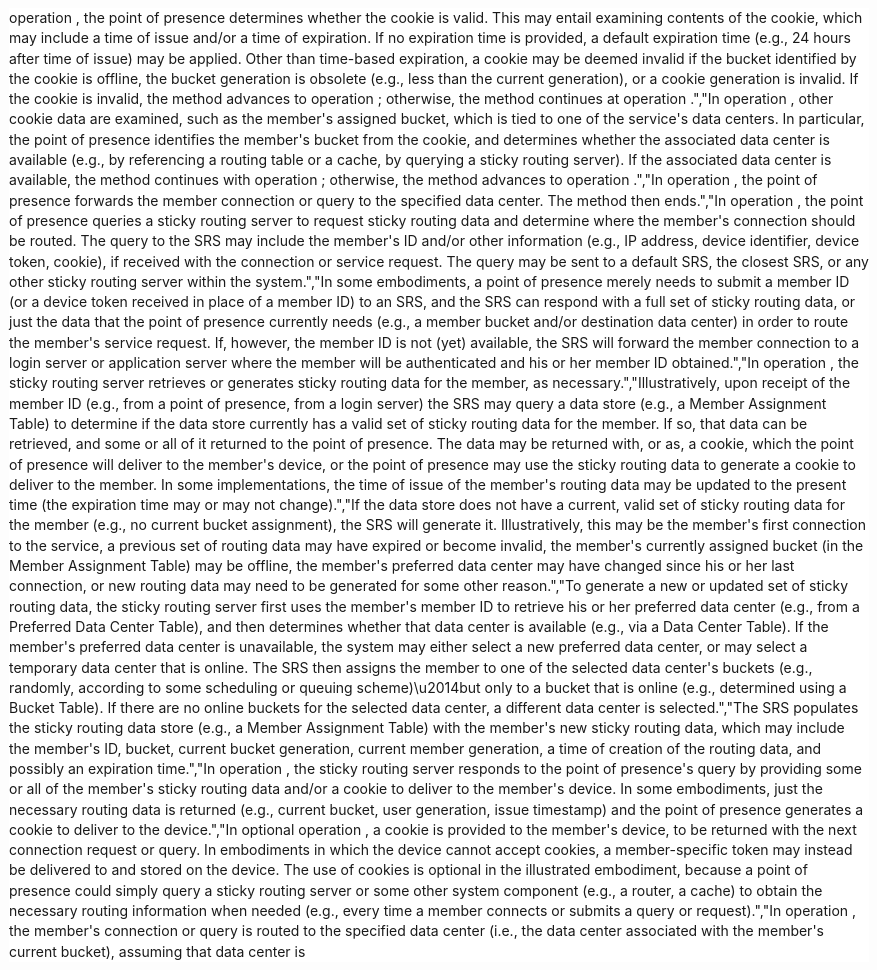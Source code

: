 operation , the point of presence determines whether the cookie is valid. This may entail examining contents of the cookie, which may include a time of issue and\/or a time of expiration. If no expiration time is provided, a default expiration time (e.g., 24 hours after time of issue) may be applied. Other than time-based expiration, a cookie may be deemed invalid if the bucket identified by the cookie is offline, the bucket generation is obsolete (e.g., less than the current generation), or a cookie generation is invalid. If the cookie is invalid, the method advances to operation ; otherwise, the method continues at operation .","In operation , other cookie data are examined, such as the member's assigned bucket, which is tied to one of the service's data centers. In particular, the point of presence identifies the member's bucket from the cookie, and determines whether the associated data center is available (e.g., by referencing a routing table or a cache, by querying a sticky routing server). If the associated data center is available, the method continues with operation ; otherwise, the method advances to operation .","In operation , the point of presence forwards the member connection or query to the specified data center. The method then ends.","In operation , the point of presence queries a sticky routing server to request sticky routing data and determine where the member's connection should be routed. The query to the SRS may include the member's ID and\/or other information (e.g., IP address, device identifier, device token, cookie), if received with the connection or service request. The query may be sent to a default SRS, the closest SRS, or any other sticky routing server within the system.","In some embodiments, a point of presence merely needs to submit a member ID (or a device token received in place of a member ID) to an SRS, and the SRS can respond with a full set of sticky routing data, or just the data that the point of presence currently needs (e.g., a member bucket and\/or destination data center) in order to route the member's service request. If, however, the member ID is not (yet) available, the SRS will forward the member connection to a login server or application server where the member will be authenticated and his or her member ID obtained.","In operation , the sticky routing server retrieves or generates sticky routing data for the member, as necessary.","Illustratively, upon receipt of the member ID (e.g., from a point of presence, from a login server) the SRS may query a data store (e.g., a Member Assignment Table) to determine if the data store currently has a valid set of sticky routing data for the member. If so, that data can be retrieved, and some or all of it returned to the point of presence. The data may be returned with, or as, a cookie, which the point of presence will deliver to the member's device, or the point of presence may use the sticky routing data to generate a cookie to deliver to the member. In some implementations, the time of issue of the member's routing data may be updated to the present time (the expiration time may or may not change).","If the data store does not have a current, valid set of sticky routing data for the member (e.g., no current bucket assignment), the SRS will generate it. Illustratively, this may be the member's first connection to the service, a previous set of routing data may have expired or become invalid, the member's currently assigned bucket (in the Member Assignment Table) may be offline, the member's preferred data center may have changed since his or her last connection, or new routing data may need to be generated for some other reason.","To generate a new or updated set of sticky routing data, the sticky routing server first uses the member's member ID to retrieve his or her preferred data center (e.g., from a Preferred Data Center Table), and then determines whether that data center is available (e.g., via a Data Center Table). If the member's preferred data center is unavailable, the system may either select a new preferred data center, or may select a temporary data center that is online. The SRS then assigns the member to one of the selected data center's buckets (e.g., randomly, according to some scheduling or queuing scheme)\u2014but only to a bucket that is online (e.g., determined using a Bucket Table). If there are no online buckets for the selected data center, a different data center is selected.","The SRS populates the sticky routing data store (e.g., a Member Assignment Table) with the member's new sticky routing data, which may include the member's ID, bucket, current bucket generation, current member generation, a time of creation of the routing data, and possibly an expiration time.","In operation , the sticky routing server responds to the point of presence's query by providing some or all of the member's sticky routing data and\/or a cookie to deliver to the member's device. In some embodiments, just the necessary routing data is returned (e.g., current bucket, user generation, issue timestamp) and the point of presence generates a cookie to deliver to the device.","In optional operation , a cookie is provided to the member's device, to be returned with the next connection request or query. In embodiments in which the device cannot accept cookies, a member-specific token may instead be delivered to and stored on the device. The use of cookies is optional in the illustrated embodiment, because a point of presence could simply query a sticky routing server or some other system component (e.g., a router, a cache) to obtain the necessary routing information when needed (e.g., every time a member connects or submits a query or request).","In operation , the member's connection or query is routed to the specified data center (i.e., the data center associated with the member's current bucket), assuming that data center is